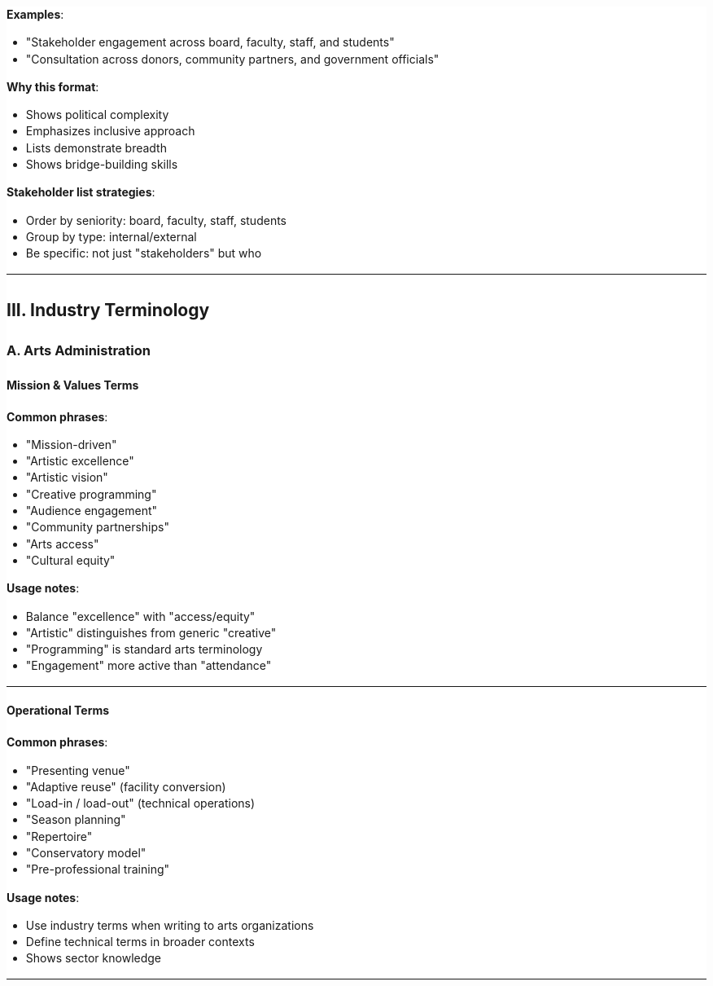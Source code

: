**Examples**:
- "Stakeholder engagement across board, faculty, staff, and students"
- "Consultation across donors, community partners, and government officials"

**Why this format**:
- Shows political complexity
- Emphasizes inclusive approach
- Lists demonstrate breadth
- Shows bridge-building skills

**Stakeholder list strategies**:
- Order by seniority: board, faculty, staff, students
- Group by type: internal/external
- Be specific: not just "stakeholders" but who

---

## III. Industry Terminology

### A. Arts Administration

#### Mission & Values Terms

**Common phrases**:
- "Mission-driven"
- "Artistic excellence"
- "Artistic vision"
- "Creative programming"
- "Audience engagement"
- "Community partnerships"
- "Arts access"
- "Cultural equity"

**Usage notes**:
- Balance "excellence" with "access/equity"
- "Artistic" distinguishes from generic "creative"
- "Programming" is standard arts terminology
- "Engagement" more active than "attendance"

---

#### Operational Terms

**Common phrases**:
- "Presenting venue"
- "Adaptive reuse" (facility conversion)
- "Load-in / load-out" (technical operations)
- "Season planning"
- "Repertoire"
- "Conservatory model"
- "Pre-professional training"

**Usage notes**:
- Use industry terms when writing to arts organizations
- Define technical terms in broader contexts
- Shows sector knowledge

---